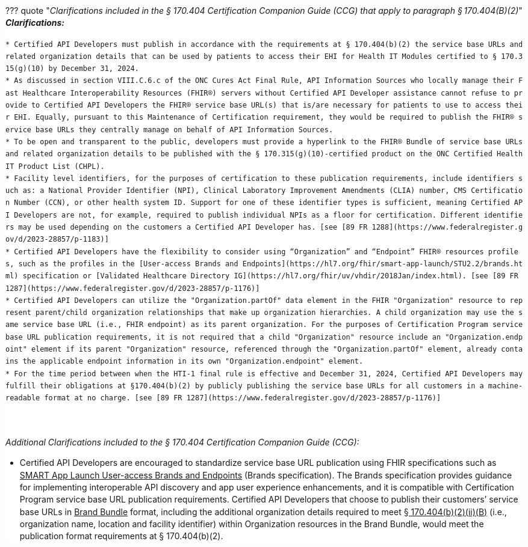 
??? quote "*Clarifications included in the § 170.404 Certification Companion Guide (CCG) that apply to paragraph § 170.404(B)(2)*"
	***Clarifications:***
	
	* Certified API Developers must publish in accordance with the requirements at § 170.404(b)(2) the service base URLs and related organization details that can be used by patients to access their EHI for Health IT Modules certified to § 170.315(g)(10) by December 31, 2024.
	* As discussed in section VIII.C.6.c of the ONC Cures Act Final Rule, API Information Sources who locally manage their Fast Healthcare Interoperability Resources (FHIR®) servers without Certified API Developer assistance cannot refuse to provide to Certified API Developers the FHIR® service base URL(s) that is/are necessary for patients to use to access their EHI. Equally, pursuant to this Maintenance of Certification requirement, they would be required to publish the FHIR® service base URLs they centrally manage on behalf of API Information Sources.
	* To be open and transparent to the public, developers must provide a hyperlink to the FHIR® Bundle of service base URLs and related organization details to be published with the § 170.315(g)(10)-certified product on the ONC Certified Health IT Product List (CHPL).
	* Facility level identifiers, for the purposes of certification to these publication requirements, include identifiers such as: a National Provider Identifier (NPI), Clinical Laboratory Improvement Amendments (CLIA) number, CMS Certification Number (CCN), or other health system ID. Support for one of these identifier types is sufficient, meaning Certified API Developers are not, for example, required to publish individual NPIs as a floor for certification. Different identifiers may be used depending on the customers a Certified API Developer has. [see [89 FR 1288](https://www.federalregister.gov/d/2023-28857/p-1183)]
	* Certified API Developers have the flexibility to consider using “Organization” and “Endpoint” FHIR® resources profiles, such as the profiles in the [User-access Brands and Endpoints](https://hl7.org/fhir/smart-app-launch/STU2.2/brands.html) specification or [Validated Healthcare Directory IG](https://hl7.org/fhir/uv/vhdir/2018Jan/index.html). [see [89 FR 1287](https://www.federalregister.gov/d/2023-28857/p-1176)]
	* Certified API Developers can utilize the "Organization.partOf" data element in the FHIR "Organization" resource to represent parent/child organization relationships that make up organization hierarchies. A child organization may use the same service base URL (i.e., FHIR endpoint) as its parent organization. For the purposes of Certification Program service base URL publication requirements, it is not required that a child "Organization" resource include an "Organization.endpoint" element if its parent "Organization" resource, referenced through the "Organization.partOf" element, already contains the applicable endpoint information in its own "Organization.endpoint" element.
	* For the time period between when the HTI-1 final rule is effective and December 31, 2024, Certified API Developers may fulfill their obligations at §170.404(b)(2) by publicly publishing the service base URLs for all customers in a machine-readable format at no charge. [see [89 FR 1287](https://www.federalregister.gov/d/2023-28857/p-1176)]
	
	 
	
	
*Additional Clarifications included to the § 170.404 Certification Companion Guide (CCG):*

 - Certified API Developers are encouraged to standardize service base URL publication using FHIR specifications such as <a target="_blank" href="https://hl7.org/fhir/smart-app-launch/STU2.2/brands.html">SMART App Launch User-access Brands and Endpoints</a> (Brands specification). The Brands specification provides guidance for implementing interoperable API discovery and app user experience enhancements, and it is compatible with Certification Program service base URL publication requirements. Certified API Developers that choose to publish their customers’ service base URLs in <a target="_blank" href="https://hl7.org/fhir/smart-app-launch/STU2.2/brands.html#brand-bundle-profile">Brand Bundle</a> format, including the additional organization details required to meet <a target="_blank" href="https://www.ecfr.gov/current/title-45/part-170/section-170.404#p-170.404(b)(2)(ii)(B)">§ 170.404(b)(2)(ii)(B)</a> (i.e., organization name, location and facility identifier) within Organization resources in the Brand Bundle, would meet the publication format requirements at § 170.404(b)(2). 
	
